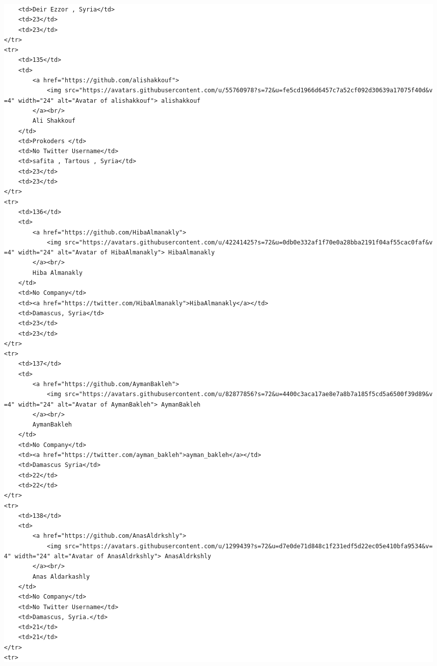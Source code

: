 		<td>Deir Ezzor , Syria</td>
		<td>23</td>
		<td>23</td>
	</tr>
	<tr>
		<td>135</td>
		<td>
			<a href="https://github.com/alishakkouf">
				<img src="https://avatars.githubusercontent.com/u/55760978?s=72&u=fe5cd1966d6457c7a52cf092d30639a17075f40d&v=4" width="24" alt="Avatar of alishakkouf"> alishakkouf
			</a><br/>
			Ali Shakkouf
		</td>
		<td>Prokoders </td>
		<td>No Twitter Username</td>
		<td>safita , Tartous , Syria</td>
		<td>23</td>
		<td>23</td>
	</tr>
	<tr>
		<td>136</td>
		<td>
			<a href="https://github.com/HibaAlmanakly">
				<img src="https://avatars.githubusercontent.com/u/42241425?s=72&u=0db0e332af1f70e0a28bba2191f04af55cac0faf&v=4" width="24" alt="Avatar of HibaAlmanakly"> HibaAlmanakly
			</a><br/>
			Hiba Almanakly
		</td>
		<td>No Company</td>
		<td><a href="https://twitter.com/HibaAlmanakly">HibaAlmanakly</a></td>
		<td>Damascus, Syria</td>
		<td>23</td>
		<td>23</td>
	</tr>
	<tr>
		<td>137</td>
		<td>
			<a href="https://github.com/AymanBakleh">
				<img src="https://avatars.githubusercontent.com/u/82877856?s=72&u=4400c3aca17ae8e7a8b7a185f5cd5a6500f39d89&v=4" width="24" alt="Avatar of AymanBakleh"> AymanBakleh
			</a><br/>
			AymanBakleh
		</td>
		<td>No Company</td>
		<td><a href="https://twitter.com/ayman_bakleh">ayman_bakleh</a></td>
		<td>Damascus Syria</td>
		<td>22</td>
		<td>22</td>
	</tr>
	<tr>
		<td>138</td>
		<td>
			<a href="https://github.com/AnasAldrkshly">
				<img src="https://avatars.githubusercontent.com/u/1299439?s=72&u=d7e0de71d848c1f231edf5d22ec05e410bfa9534&v=4" width="24" alt="Avatar of AnasAldrkshly"> AnasAldrkshly
			</a><br/>
			Anas Aldarkashly
		</td>
		<td>No Company</td>
		<td>No Twitter Username</td>
		<td>Damascus, Syria.</td>
		<td>21</td>
		<td>21</td>
	</tr>
	<tr>